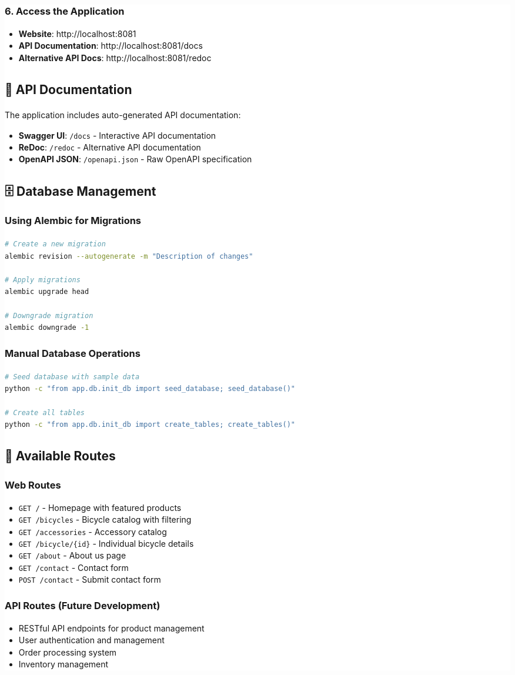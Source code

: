### 6. Access the Application
- **Website**: http://localhost:8081
- **API Documentation**: http://localhost:8081/docs
- **Alternative API Docs**: http://localhost:8081/redoc

## 📖 API Documentation

The application includes auto-generated API documentation:

- **Swagger UI**: `/docs` - Interactive API documentation
- **ReDoc**: `/redoc` - Alternative API documentation
- **OpenAPI JSON**: `/openapi.json` - Raw OpenAPI specification

## 🗄️ Database Management

### Using Alembic for Migrations

```bash
# Create a new migration
alembic revision --autogenerate -m "Description of changes"

# Apply migrations
alembic upgrade head

# Downgrade migration
alembic downgrade -1
```

### Manual Database Operations

```bash
# Seed database with sample data
python -c "from app.db.init_db import seed_database; seed_database()"

# Create all tables
python -c "from app.db.init_db import create_tables; create_tables()"
```

## 🎯 Available Routes

### Web Routes
- `GET /` - Homepage with featured products
- `GET /bicycles` - Bicycle catalog with filtering
- `GET /accessories` - Accessory catalog
- `GET /bicycle/{id}` - Individual bicycle details
- `GET /about` - About us page
- `GET /contact` - Contact form
- `POST /contact` - Submit contact form

### API Routes (Future Development)
- RESTful API endpoints for product management
- User authentication and management
- Order processing system
- Inventory management
